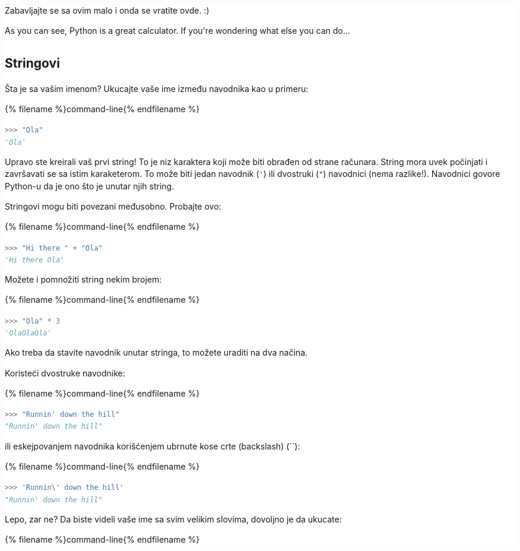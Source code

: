 Zabavljajte se sa ovim malo i onda se vratite ovde. :)

As you can see, Python is a great calculator. If you're wondering what else you can do…

## Stringovi

Šta je sa vašim imenom? Ukucajte vaše ime između navodnika kao u primeru:

{% filename %}command-line{% endfilename %}

```python
>>> "Ola"
'Ola'
```

Upravo ste kreirali vaš prvi string! To je niz karaktera koji može biti obrađen od strane računara. String mora uvek počinjati i završavati se sa istim karaketerom. To može biti jedan navodnik (`'`) ili dvostruki (`"`) navodnici (nema razlike!). Navodnici govore Python-u da je ono što je unutar njih string.

Stringovi mogu biti povezani međusobno. Probajte ovo:

{% filename %}command-line{% endfilename %}

```python
>>> "Hi there " + "Ola"
'Hi there Ola'
```

Možete i pomnožiti string nekim brojem:

{% filename %}command-line{% endfilename %}

```python
>>> "Ola" * 3
'OlaOlaOla'
```

Ako treba da stavite navodnik unutar stringa, to možete uraditi na dva načina.

Koristeći dvostruke navodnike:

{% filename %}command-line{% endfilename %}

```python
>>> "Runnin' down the hill"
"Runnin' down the hill"
```

ili eskejpovanjem navodnika korišćenjem ubrnute kose crte (backslash) (``):

{% filename %}command-line{% endfilename %}

```python
>>> 'Runnin\' down the hill'
"Runnin' down the hill"
```

Lepo, zar ne? Da biste videli vaše ime sa svim velikim slovima, dovoljno je da ukucate:

{% filename %}command-line{% endfilename %}
